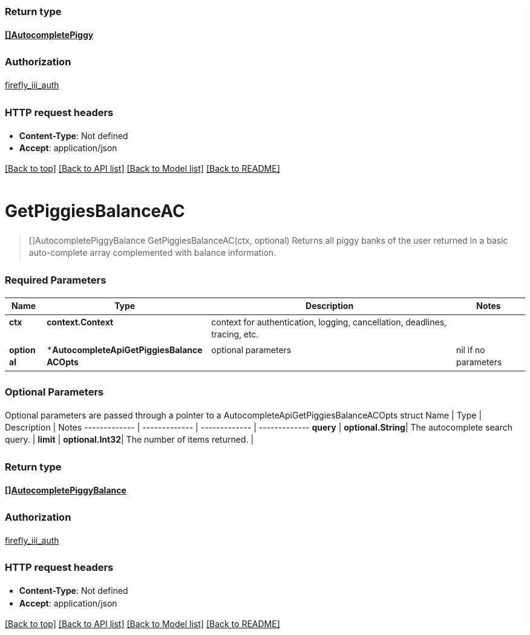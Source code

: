 ### Return type

[**[]AutocompletePiggy**](array.md)

### Authorization

[firefly_iii_auth](../README.md#firefly_iii_auth)

### HTTP request headers

 - **Content-Type**: Not defined
 - **Accept**: application/json

[[Back to top]](#) [[Back to API list]](../README.md#documentation-for-api-endpoints) [[Back to Model list]](../README.md#documentation-for-models) [[Back to README]](../README.md)

# **GetPiggiesBalanceAC**
> []AutocompletePiggyBalance GetPiggiesBalanceAC(ctx, optional)
Returns all piggy banks of the user returned in a basic auto-complete array complemented with balance information.

### Required Parameters

Name | Type | Description  | Notes
------------- | ------------- | ------------- | -------------
 **ctx** | **context.Context** | context for authentication, logging, cancellation, deadlines, tracing, etc.
 **optional** | ***AutocompleteApiGetPiggiesBalanceACOpts** | optional parameters | nil if no parameters

### Optional Parameters
Optional parameters are passed through a pointer to a AutocompleteApiGetPiggiesBalanceACOpts struct
Name | Type | Description  | Notes
------------- | ------------- | ------------- | -------------
 **query** | **optional.String**| The autocomplete search query. | 
 **limit** | **optional.Int32**| The number of items returned. | 

### Return type

[**[]AutocompletePiggyBalance**](array.md)

### Authorization

[firefly_iii_auth](../README.md#firefly_iii_auth)

### HTTP request headers

 - **Content-Type**: Not defined
 - **Accept**: application/json

[[Back to top]](#) [[Back to API list]](../README.md#documentation-for-api-endpoints) [[Back to Model list]](../README.md#documentation-for-models) [[Back to README]](../README.md)
